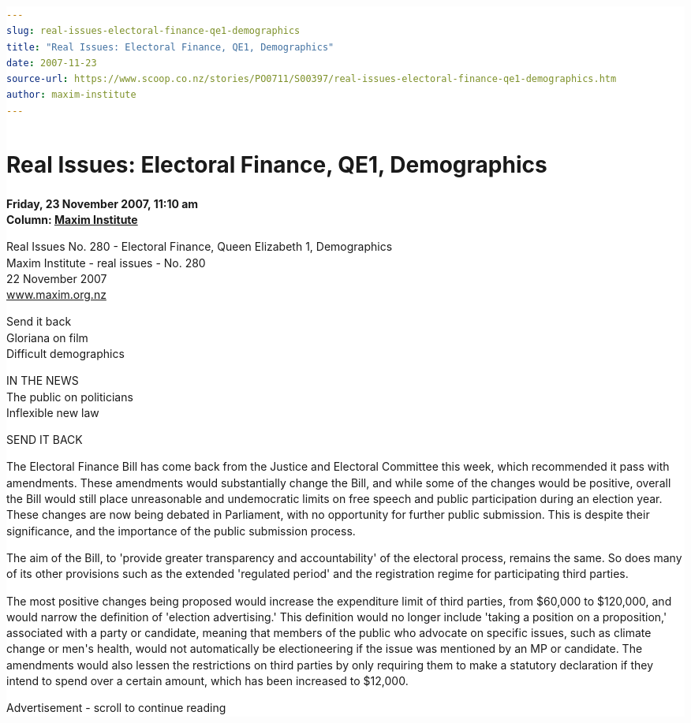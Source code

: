 ```yaml
---
slug: real-issues-electoral-finance-qe1-demographics
title: "Real Issues: Electoral Finance, QE1, Demographics"
date: 2007-11-23
source-url: https://www.scoop.co.nz/stories/PO0711/S00397/real-issues-electoral-finance-qe1-demographics.htm
author: maxim-institute
---
```

Real Issues: Electoral Finance, QE1, Demographics
=================================================

**Friday, 23 November 2007, 11:10 am**  
**Column: [Maxim Institute](https://info.scoop.co.nz/Maxim_Institute)**

Real Issues No. 280 - Electoral Finance, Queen Elizabeth 1, Demographics  
Maxim Institute - real issues - No. 280  
22 November 2007  
www.maxim.org.nz

Send it back  
Gloriana on film  
Difficult demographics

IN THE NEWS  
The public on politicians  
Inflexible new law

SEND IT BACK

The Electoral Finance Bill has come back from the Justice and Electoral Committee this week, which recommended it pass with amendments. These amendments would substantially change the Bill, and while some of the changes would be positive, overall the Bill would still place unreasonable and undemocratic limits on free speech and public participation during an election year. These changes are now being debated in Parliament, with no opportunity for further public submission. This is despite their significance, and the importance of the public submission process.

The aim of the Bill, to 'provide greater transparency and accountability' of the electoral process, remains the same. So does many of its other provisions such as the extended 'regulated period' and the registration regime for participating third parties.

The most positive changes being proposed would increase the expenditure limit of third parties, from $60,000 to $120,000, and would narrow the definition of 'election advertising.' This definition would no longer include 'taking a position on a proposition,' associated with a party or candidate, meaning that members of the public who advocate on specific issues, such as climate change or men's health, would not automatically be electioneering if the issue was mentioned by an MP or candidate. The amendments would also lessen the restrictions on third parties by only requiring them to make a statutory declaration if they intend to spend over a certain amount, which has been increased to $12,000.

Advertisement - scroll to continue reading





